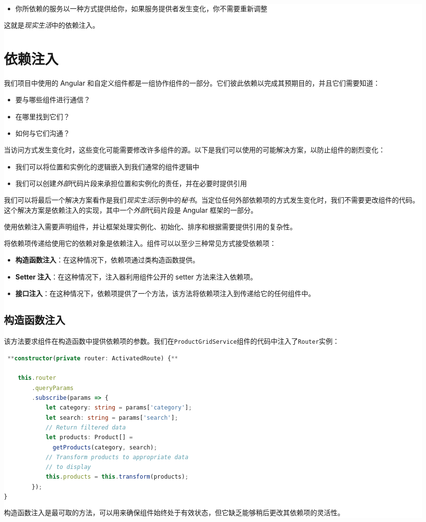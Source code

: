 +   你所依赖的服务以一种方式提供给你，如果服务提供者发生变化，你不需要重新调整

这就是*现实生活*中的依赖注入。

# 依赖注入

我们项目中使用的 Angular 和自定义组件都是一组协作组件的一部分。它们彼此依赖以完成其预期目的，并且它们需要知道：

+   要与哪些组件进行通信？

+   在哪里找到它们？

+   如何与它们沟通？

当访问方式发生变化时，这些变化可能需要修改许多组件的源。以下是我们可以使用的可能解决方案，以防止组件的剧烈变化：

+   我们可以将位置和实例化的逻辑嵌入到我们通常的组件逻辑中

+   我们可以创建*外部*代码片段来承担位置和实例化的责任，并在必要时提供引用

我们可以将最后一个解决方案看作是我们*现实生活*示例中的*秘书*。当定位任何外部依赖项的方式发生变化时，我们不需要更改组件的代码。这个解决方案是依赖注入的实现，其中一个*外部*代码片段是 Angular 框架的一部分。

使用依赖注入需要声明组件，并让框架处理实例化、初始化、排序和根据需要提供引用的复杂性。

将依赖项传递给使用它的依赖对象是依赖注入。组件可以以至少三种常见方式接受依赖项：

+   **构造函数注入**：在这种情况下，依赖项通过类构造函数提供。

+   **Setter 注入**：在这种情况下，注入器利用组件公开的 setter 方法来注入依赖项。

+   **接口注入**：在这种情况下，依赖项提供了一个方法，该方法将依赖项注入到传递给它的任何组件中。

## 构造函数注入

该方法要求组件在构造函数中提供依赖项的参数。我们在`ProductGridService`组件的代码中注入了`Router`实例：

```ts
 **constructor(private router: ActivatedRoute) {** 

    this.router 
        .queryParams 
        .subscribe(params => { 
            let category: string = params['category']; 
            let search: string = params['search']; 
            // Return filtered data 
            let products: Product[] =  
              getProducts(category, search); 
            // Transform products to appropriate data 
            // to display 
            this.products = this.transform(products); 
        }); 
} 

```

构造函数注入是最可取的方法，可以用来确保组件始终处于有效状态，但它缺乏能够稍后更改其依赖项的灵活性。
